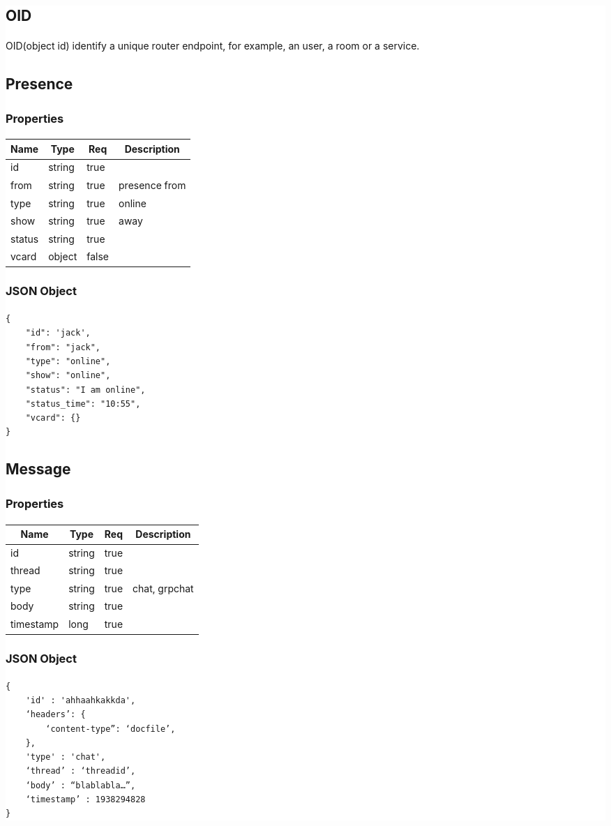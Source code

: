 ## OID

OID(object id) identify a unique router endpoint, for example, an user, a room or a service.

## Presence

### Properties

Name            |Type   |Req    |Description
------------------------|-------|-------|------------
id              |string |true   |
from            |string |true   | presence from
type            |string |true   | online | offline | subscribe | subscribed | unsubscribe | unsubscribed
show            |string |true   | away | chat | dnd 
status          |string |true   |
vcard           |object |false  |

### JSON Object

    {
        "id": 'jack',
        "from": "jack",
        "type": "online",
        "show": "online",
        "status": "I am online",
        "status_time": "10:55",
        "vcard": {}
    }


## Message

### Properties 

Name            |Type   |Req    |Description
------------------------|-------|-------|------------
id              |string |true   |
thread          |string |true   |
type            |string |true   | chat, grpchat
body            |string |true   |
timestamp       |long   |true   |

### JSON Object


    {
        'id' : 'ahhaahkakkda',
        ‘headers’: {
            ‘content-type”: ‘docfile’,
        },
        'type' : 'chat',
        ‘thread’ : ‘threadid’,
        ‘body’ : “blablabla…”,
        ‘timestamp’ : 1938294828
    }

